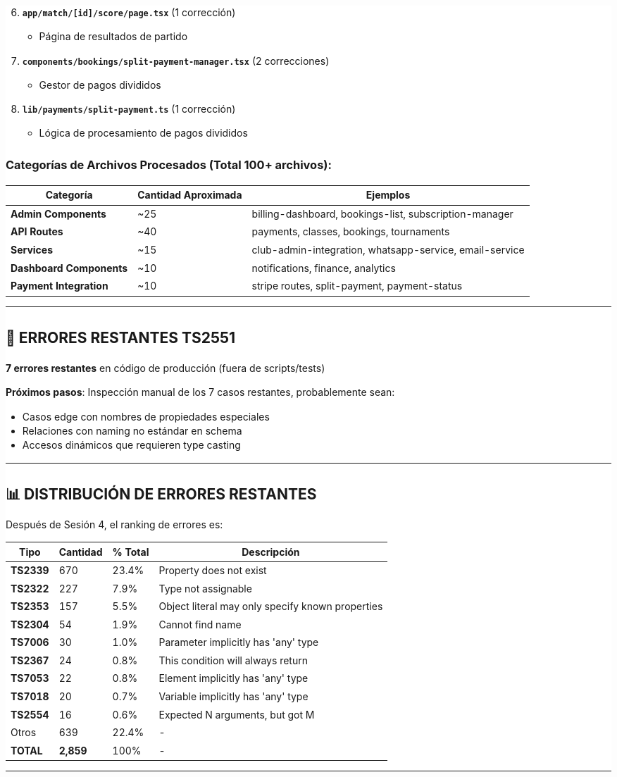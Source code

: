 6. **`app/match/[id]/score/page.tsx`** (1 corrección)
   - Página de resultados de partido

7. **`components/bookings/split-payment-manager.tsx`** (2 correcciones)
   - Gestor de pagos divididos

8. **`lib/payments/split-payment.ts`** (1 corrección)
   - Lógica de procesamiento de pagos divididos

### **Categorías de Archivos Procesados** (Total 100+ archivos):

| Categoría | Cantidad Aproximada | Ejemplos |
|-----------|---------------------|----------|
| **Admin Components** | ~25 | billing-dashboard, bookings-list, subscription-manager |
| **API Routes** | ~40 | payments, classes, bookings, tournaments |
| **Services** | ~15 | club-admin-integration, whatsapp-service, email-service |
| **Dashboard Components** | ~10 | notifications, finance, analytics |
| **Payment Integration** | ~10 | stripe routes, split-payment, payment-status |

---

## 🐛 ERRORES RESTANTES TS2551

**7 errores restantes** en código de producción (fuera de scripts/tests)

**Próximos pasos**: Inspección manual de los 7 casos restantes, probablemente sean:
- Casos edge con nombres de propiedades especiales
- Relaciones con naming no estándar en schema
- Accesos dinámicos que requieren type casting

---

## 📊 DISTRIBUCIÓN DE ERRORES RESTANTES

Después de Sesión 4, el ranking de errores es:

| Tipo | Cantidad | % Total | Descripción |
|------|----------|---------|-------------|
| **TS2339** | 670 | 23.4% | Property does not exist |
| **TS2322** | 227 | 7.9% | Type not assignable |
| **TS2353** | 157 | 5.5% | Object literal may only specify known properties |
| **TS2304** | 54 | 1.9% | Cannot find name |
| **TS7006** | 30 | 1.0% | Parameter implicitly has 'any' type |
| **TS2367** | 24 | 0.8% | This condition will always return |
| **TS7053** | 22 | 0.8% | Element implicitly has 'any' type |
| **TS7018** | 20 | 0.7% | Variable implicitly has 'any' type |
| **TS2554** | 16 | 0.6% | Expected N arguments, but got M |
| Otros | 639 | 22.4% | - |
| **TOTAL** | **2,859** | 100% | - |

---